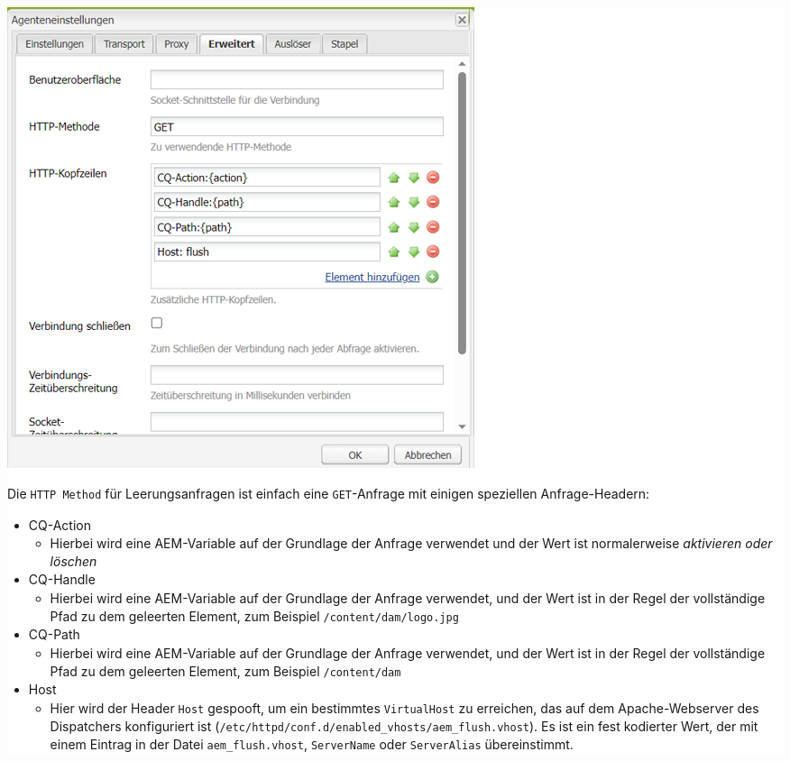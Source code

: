 ![Screenshot der Registerkarte „Erweitert“ des Replikationsagenten.  Beachten Sie die Header, die mit der POST-Anfrage gesendet werden, um den Dispatcher zum Leeren aufzufordern.](assets/disp-flushing/disp-flush-agent3.png "disp-flush-agent3")

Die `HTTP Method` für Leerungsanfragen ist einfach eine `GET`-Anfrage mit einigen speziellen Anfrage-Headern:
- CQ-Action
   - Hierbei wird eine AEM-Variable auf der Grundlage der Anfrage verwendet und der Wert ist normalerweise *aktivieren oder löschen*
- CQ-Handle
   - Hierbei wird eine AEM-Variable auf der Grundlage der Anfrage verwendet, und der Wert ist in der Regel der vollständige Pfad zu dem geleerten Element, zum Beispiel `/content/dam/logo.jpg`
- CQ-Path
   - Hierbei wird eine AEM-Variable auf der Grundlage der Anfrage verwendet, und der Wert ist in der Regel der vollständige Pfad zu dem geleerten Element, zum Beispiel `/content/dam`
- Host
   - Hier wird der Header `Host` gespooft, um ein bestimmtes `VirtualHost` zu erreichen, das auf dem Apache-Webserver des Dispatchers konfiguriert ist (`/etc/httpd/conf.d/enabled_vhosts/aem_flush.vhost`).  Es ist ein fest kodierter Wert, der mit einem Eintrag in der Datei `aem_flush.vhost`, `ServerName` oder `ServerAlias` übereinstimmt.
